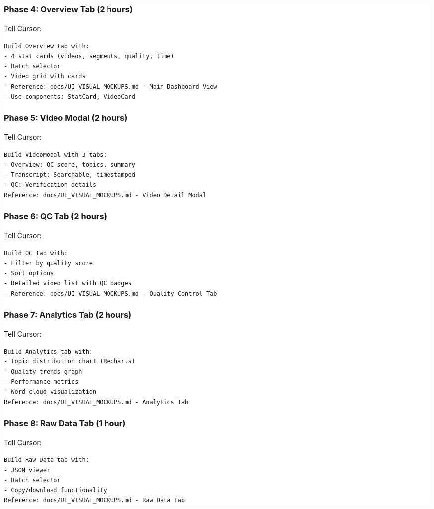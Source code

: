 ### **Phase 4: Overview Tab (2 hours)**
Tell Cursor:
```
Build Overview tab with:
- 4 stat cards (videos, segments, quality, time)
- Batch selector
- Video grid with cards
- Reference: docs/UI_VISUAL_MOCKUPS.md - Main Dashboard View
- Use components: StatCard, VideoCard
```

### **Phase 5: Video Modal (2 hours)**
Tell Cursor:
```
Build VideoModal with 3 tabs:
- Overview: QC score, topics, summary
- Transcript: Searchable, timestamped
- QC: Verification details
Reference: docs/UI_VISUAL_MOCKUPS.md - Video Detail Modal
```

### **Phase 6: QC Tab (2 hours)**
Tell Cursor:
```
Build QC tab with:
- Filter by quality score
- Sort options
- Detailed video list with QC badges
- Reference: docs/UI_VISUAL_MOCKUPS.md - Quality Control Tab
```

### **Phase 7: Analytics Tab (2 hours)**
Tell Cursor:
```
Build Analytics tab with:
- Topic distribution chart (Recharts)
- Quality trends graph
- Performance metrics
- Word cloud visualization
Reference: docs/UI_VISUAL_MOCKUPS.md - Analytics Tab
```

### **Phase 8: Raw Data Tab (1 hour)**
Tell Cursor:
```
Build Raw Data tab with:
- JSON viewer
- Batch selector
- Copy/download functionality
Reference: docs/UI_VISUAL_MOCKUPS.md - Raw Data Tab
```
